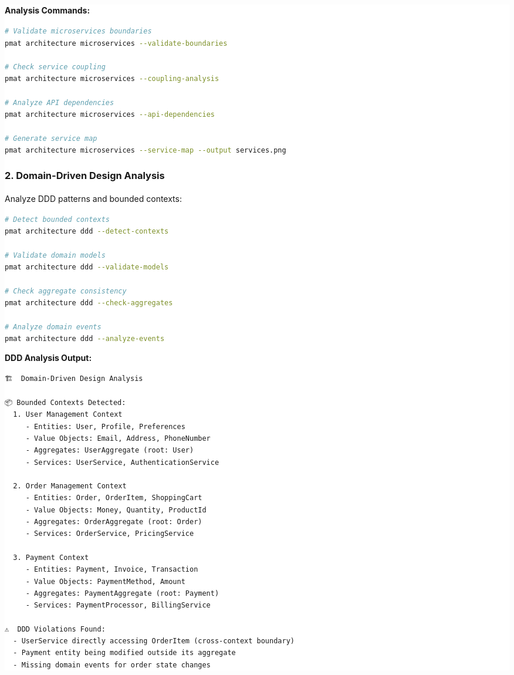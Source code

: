 **Analysis Commands:**
```bash
# Validate microservices boundaries
pmat architecture microservices --validate-boundaries

# Check service coupling
pmat architecture microservices --coupling-analysis

# Analyze API dependencies
pmat architecture microservices --api-dependencies

# Generate service map
pmat architecture microservices --service-map --output services.png
```

### 2. Domain-Driven Design Analysis

Analyze DDD patterns and bounded contexts:

```bash
# Detect bounded contexts
pmat architecture ddd --detect-contexts

# Validate domain models
pmat architecture ddd --validate-models

# Check aggregate consistency
pmat architecture ddd --check-aggregates

# Analyze domain events
pmat architecture ddd --analyze-events
```

**DDD Analysis Output:**
```
🏗️  Domain-Driven Design Analysis

📦 Bounded Contexts Detected:
  1. User Management Context
     - Entities: User, Profile, Preferences
     - Value Objects: Email, Address, PhoneNumber
     - Aggregates: UserAggregate (root: User)
     - Services: UserService, AuthenticationService

  2. Order Management Context
     - Entities: Order, OrderItem, ShoppingCart
     - Value Objects: Money, Quantity, ProductId
     - Aggregates: OrderAggregate (root: Order)
     - Services: OrderService, PricingService

  3. Payment Context
     - Entities: Payment, Invoice, Transaction
     - Value Objects: PaymentMethod, Amount
     - Aggregates: PaymentAggregate (root: Payment)
     - Services: PaymentProcessor, BillingService

⚠️  DDD Violations Found:
  - UserService directly accessing OrderItem (cross-context boundary)
  - Payment entity being modified outside its aggregate
  - Missing domain events for order state changes
```
